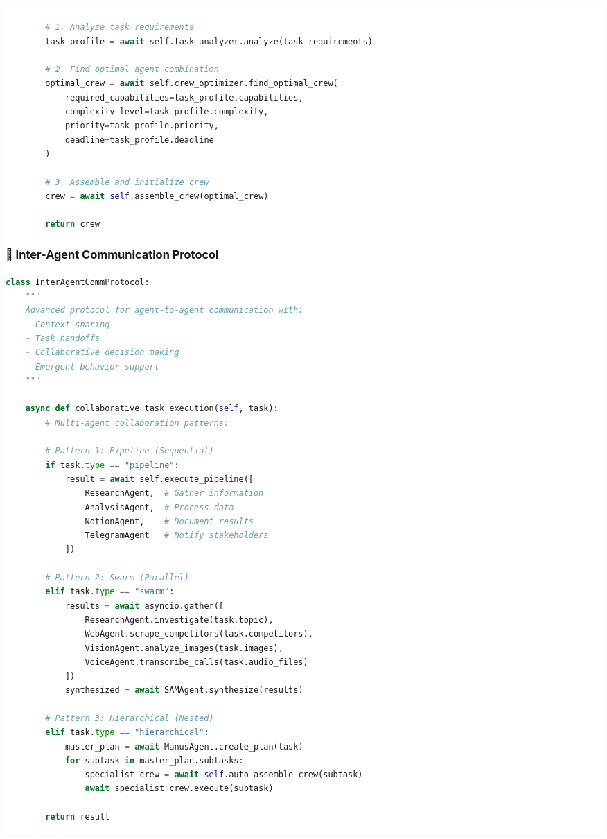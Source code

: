 ```python
        
        # 1. Analyze task requirements
        task_profile = await self.task_analyzer.analyze(task_requirements)
        
        # 2. Find optimal agent combination
        optimal_crew = await self.crew_optimizer.find_optimal_crew(
            required_capabilities=task_profile.capabilities,
            complexity_level=task_profile.complexity,
            priority=task_profile.priority,
            deadline=task_profile.deadline
        )
        
        # 3. Assemble and initialize crew
        crew = await self.assemble_crew(optimal_crew)
        
        return crew
```

### 🔄 Inter-Agent Communication Protocol

```python
class InterAgentCommProtocol:
    """
    Advanced protocol for agent-to-agent communication with:
    - Context sharing
    - Task handoffs  
    - Collaborative decision making
    - Emergent behavior support
    """
    
    async def collaborative_task_execution(self, task):
        # Multi-agent collaboration patterns:
        
        # Pattern 1: Pipeline (Sequential)
        if task.type == "pipeline":
            result = await self.execute_pipeline([
                ResearchAgent,  # Gather information
                AnalysisAgent,  # Process data  
                NotionAgent,    # Document results
                TelegramAgent   # Notify stakeholders
            ])
        
        # Pattern 2: Swarm (Parallel) 
        elif task.type == "swarm":
            results = await asyncio.gather([
                ResearchAgent.investigate(task.topic),
                WebAgent.scrape_competitors(task.competitors),
                VisionAgent.analyze_images(task.images),
                VoiceAgent.transcribe_calls(task.audio_files)
            ])
            synthesized = await SAMAgent.synthesize(results)
        
        # Pattern 3: Hierarchical (Nested)
        elif task.type == "hierarchical":
            master_plan = await ManusAgent.create_plan(task)
            for subtask in master_plan.subtasks:
                specialist_crew = await self.auto_assemble_crew(subtask)
                await specialist_crew.execute(subtask)
        
        return result
```

---